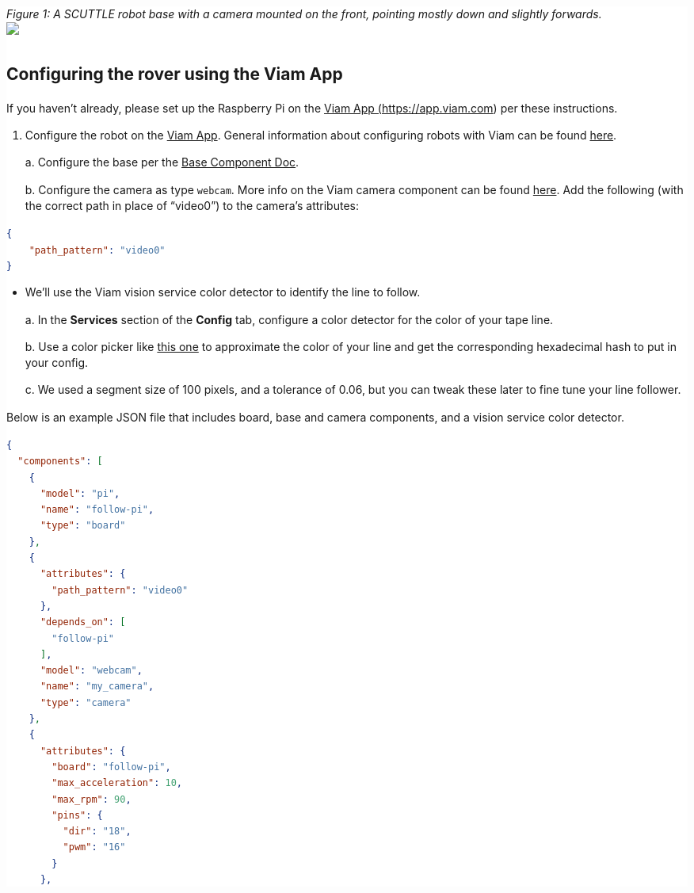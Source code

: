 <p class="Mycaption" ><em>Figure 1: A SCUTTLE robot base with a camera mounted on the front, pointing mostly down and slightly forwards.</em><br>
<img src="../img/lf-scuttle2.png" width="600" /></p>

## Configuring the rover using the Viam App

If you haven’t already, please set up the Raspberry Pi on the <a href="https://app.viam.com">Viam App (https://app.viam.com)</a> per these instructions.

1. Configure the robot on the <a href="https://app.viam.com">Viam App</a>. General information about configuring robots with Viam can be found [here](https://docs.viam.com/docs/getting-started/robot-config/).

    a. Configure the base per the [Base Component Doc](https://docs.viam.com/docs/components/base/).
	
    b. Configure the camera as type `webcam`. More info on the Viam camera component can be found [here](https://docs.viam.com/docs/components/camera/). Add the following (with the correct path in place of “video0”) to the camera’s attributes:

```JSON
{
    "path_pattern": "video0"
}
```

- We’ll use the Viam vision service color detector to identify the line to follow.

    a. In the **Services** section of the **Config** tab, configure a color detector for the color of your tape line.

    b. Use a color picker like [this one](https://colorpicker.me/) to approximate the color of your line and get the corresponding hexadecimal hash to put in your config.

    c. We used a segment size of 100 pixels, and a tolerance of 0.06, but you can tweak these later to fine tune your line follower.

Below is an example JSON file that includes board, base and camera components, and a vision service color detector.

```json
{
  "components": [
    {
      "model": "pi",
      "name": "follow-pi",
      "type": "board"
    },
    {
      "attributes": {
        "path_pattern": "video0"
      },
      "depends_on": [
        "follow-pi"
      ],
      "model": "webcam",
      "name": "my_camera",
      "type": "camera"
    },
    {
      "attributes": {
        "board": "follow-pi",
        "max_acceleration": 10,
        "max_rpm": 90,
        "pins": {
          "dir": "18",
          "pwm": "16"
        }
      },
```